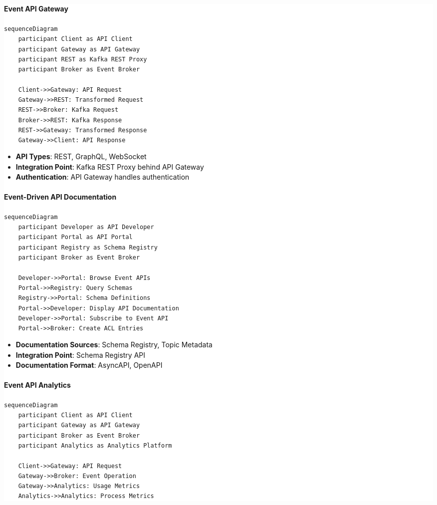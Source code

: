#### Event API Gateway

```mermaid
sequenceDiagram
    participant Client as API Client
    participant Gateway as API Gateway
    participant REST as Kafka REST Proxy
    participant Broker as Event Broker
    
    Client->>Gateway: API Request
    Gateway->>REST: Transformed Request
    REST->>Broker: Kafka Request
    Broker->>REST: Kafka Response
    REST->>Gateway: Transformed Response
    Gateway->>Client: API Response
```

- **API Types**: REST, GraphQL, WebSocket
- **Integration Point**: Kafka REST Proxy behind API Gateway
- **Authentication**: API Gateway handles authentication

#### Event-Driven API Documentation

```mermaid
sequenceDiagram
    participant Developer as API Developer
    participant Portal as API Portal
    participant Registry as Schema Registry
    participant Broker as Event Broker
    
    Developer->>Portal: Browse Event APIs
    Portal->>Registry: Query Schemas
    Registry->>Portal: Schema Definitions
    Portal->>Developer: Display API Documentation
    Developer->>Portal: Subscribe to Event API
    Portal->>Broker: Create ACL Entries
```

- **Documentation Sources**: Schema Registry, Topic Metadata
- **Integration Point**: Schema Registry API
- **Documentation Format**: AsyncAPI, OpenAPI

#### Event API Analytics

```mermaid
sequenceDiagram
    participant Client as API Client
    participant Gateway as API Gateway
    participant Broker as Event Broker
    participant Analytics as Analytics Platform
    
    Client->>Gateway: API Request
    Gateway->>Broker: Event Operation
    Gateway->>Analytics: Usage Metrics
    Analytics->>Analytics: Process Metrics
```
